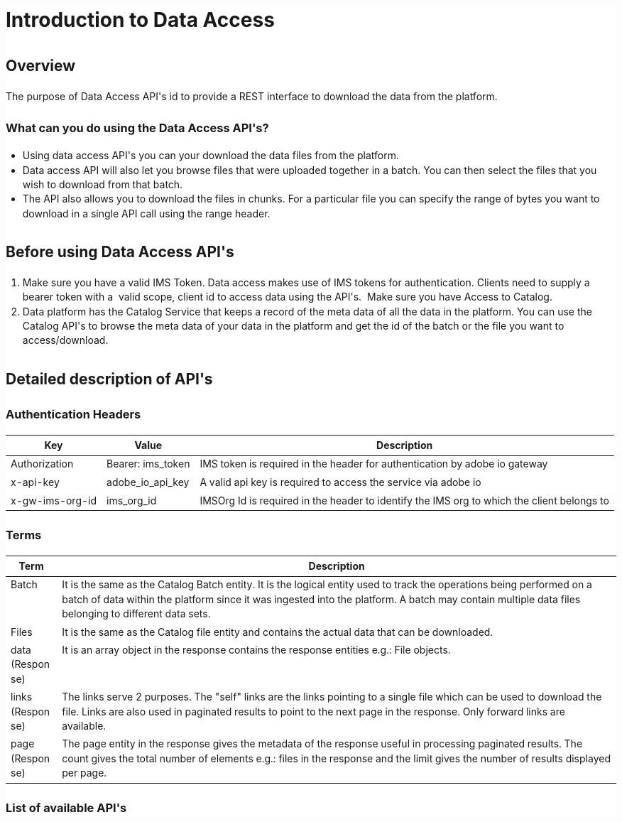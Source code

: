 # Introduction to Data Access

## Overview
The purpose of Data Access API's id to provide a REST interface to download the data from the platform.

### What can you do using the Data Access API's?

* Using data access API's you can your download the data files from the platform.
* Data access API will also let you browse files that were uploaded together in a batch. You can then select the files that you wish to download from that batch.
* The API also allows you to download the files in chunks. For a particular file you can specify the range of bytes you want to download in a single API call using the range header. 

## Before using Data Access API's

1. Make sure you have a valid IMS Token. Data access makes use of IMS tokens for authentication. Clients need to supply a bearer token with a  valid scope, client id to access data using the API's. 
Make sure you have Access to Catalog.
2. Data platform has the Catalog Service that keeps a record of the meta data of all the data in the platform. You can use the Catalog API's to browse the meta data of your data in the platform and get the id of the batch or the file you want to access/download. 

## Detailed description of API's

### Authentication Headers

| Key | Value | Description |
|-----|-------|-------------|
| Authorization | Bearer: ims_token | IMS token is required in the header for authentication by adobe io gateway |
| x-api-key | adobe_io_api_key | A valid api key is required to access the service via adobe io |
| x-gw-ims-org-id | ims_org_id | IMSOrg Id is required in the header to identify the IMS org to which the client belongs to |

### Terms

| Term | Description |
| ---- | ----------- |
| Batch | It is the same as the Catalog Batch entity. It is the logical entity used to track the operations being performed on a batch of data within the platform since it was ingested into the platform. A batch may contain multiple data files belonging to different data sets. |
| Files | It is the same as the Catalog file entity and contains the actual data that can be downloaded. |
| data (Response) | It is an array object in the response contains the response entities e.g.: File objects. |
| links (Response) | The links serve 2 purposes. The "self" links are the links pointing to a single file which can be used to download the file. Links are also used in paginated results to point to the next page in the response. Only forward links are available. |
| page (Response) | The page entity in the response gives the metadata of the response useful in processing paginated results. The count gives the total number of elements e.g.: files in the response and the limit gives the number of results displayed per page. |

### List of available API's
